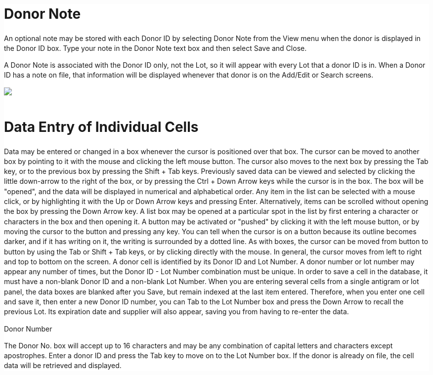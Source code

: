 #

# Donor Note

An optional note may be stored with each Donor ID by selecting Donor Note from
the View menu when the donor is displayed in the Donor ID box. Type your note in
the Donor Note text box and then select Save and Close.

A Donor Note is associated with the Donor ID only, not the Lot, so it will
appear with every Lot that a donor ID is in. When a Donor ID has a note on file,
that information will be displayed whenever that donor is on the Add/Edit or
Search screens.

![](RackMultipart20201123-4-14tdxq2_html_c2cb591375f2beff.png)

#

# Data Entry of Individual Cells

Data may be entered or changed in a box whenever the cursor is positioned over
that box. The cursor can be moved to another box by pointing to it with the
mouse and clicking the left mouse button. The cursor also moves to the next box
by pressing the Tab key, or to the previous box by pressing the Shift + Tab
keys. Previously saved data can be viewed and selected by clicking the little
down-arrow to the right of the box, or by pressing the Ctrl + Down Arrow keys
while the cursor is in the box. The box will be &quot;opened&quot;, and the data
will be displayed in numerical and alphabetical order. Any item in the list can
be selected with a mouse click, or by highlighting it with the Up or Down Arrow
keys and pressing Enter. Alternatively, items can be scrolled without opening
the box by pressing the Down Arrow key. A list box may be opened at a particular
spot in the list by first entering a character or characters in the box and then
opening it. A button may be activated or &quot;pushed&quot; by clicking it with
the left mouse button, or by moving the cursor to the button and pressing any
key. You can tell when the cursor is on a button because its outline becomes
darker, and if it has writing on it, the writing is surrounded by a dotted line.
As with boxes, the cursor can be moved from button to button by using the Tab or
Shift + Tab keys, or by clicking directly with the mouse. In general, the cursor
moves from left to right and top to bottom on the screen. A donor cell is
identified by its Donor ID and Lot Number. A donor number or lot number may
appear any number of times, but the Donor ID - Lot Number combination must be
unique. In order to save a cell in the database, it must have a non-blank Donor
ID and a non-blank Lot Number. When you are entering several cells from a single
antigram or lot panel, the data boxes are blanked after you Save, but remain
indexed at the last item entered. Therefore, when you enter one cell and save
it, then enter a new Donor ID number, you can Tab to the Lot Number box and
press the Down Arrow to recall the previous Lot. Its expiration date and
supplier will also appear, saving you from having to re-enter the data.

Donor Number

The Donor No. box will accept up to 16 characters and may be any combination of
capital letters and characters except apostrophes. Enter a donor ID and press
the Tab key to move on to the Lot Number box. If the donor is already on file,
the cell data will be retrieved and displayed.
